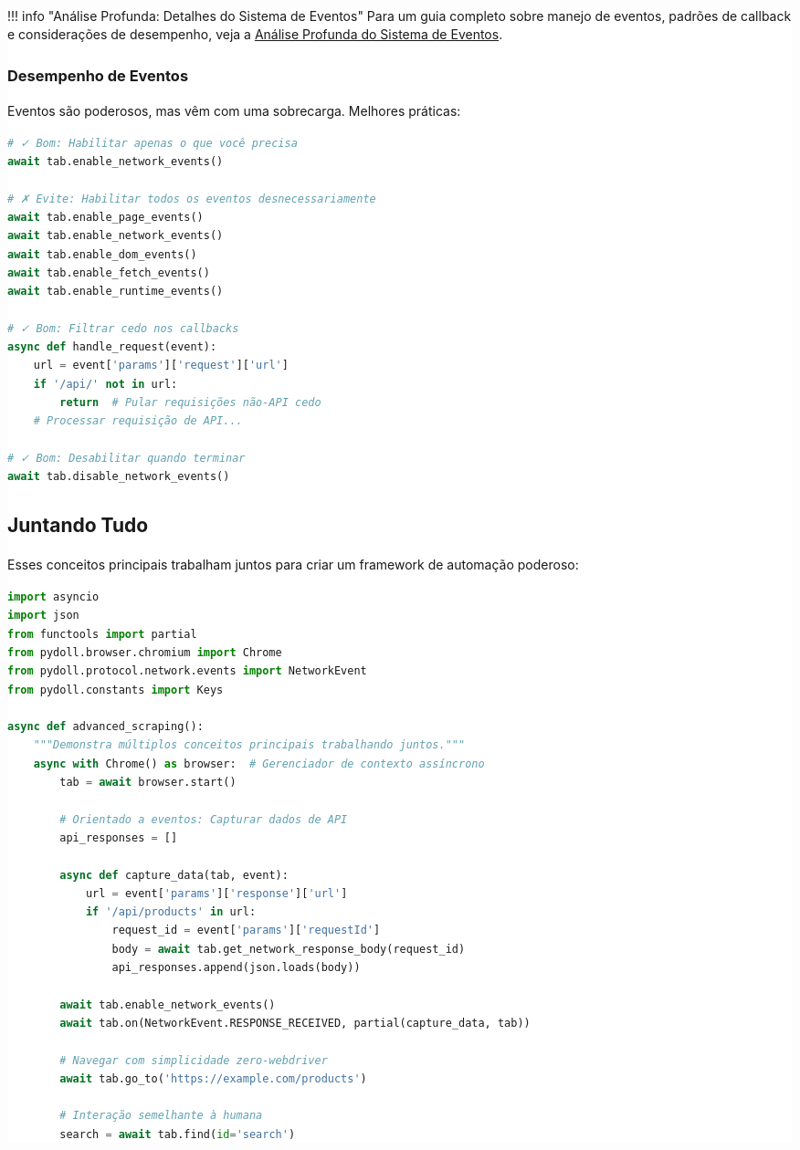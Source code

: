 !!! info "Análise Profunda: Detalhes do Sistema de Eventos"
    Para um guia completo sobre manejo de eventos, padrões de callback e considerações de desempenho, veja a [Análise Profunda do Sistema de Eventos](../../deep-dive/event-system.md).

### Desempenho de Eventos

Eventos são poderosos, mas vêm com uma sobrecarga. Melhores práticas:

```python
# ✓ Bom: Habilitar apenas o que você precisa
await tab.enable_network_events()

# ✗ Evite: Habilitar todos os eventos desnecessariamente
await tab.enable_page_events()
await tab.enable_network_events()
await tab.enable_dom_events()
await tab.enable_fetch_events()
await tab.enable_runtime_events()

# ✓ Bom: Filtrar cedo nos callbacks
async def handle_request(event):
    url = event['params']['request']['url']
    if '/api/' not in url:
        return  # Pular requisições não-API cedo
    # Processar requisição de API...

# ✓ Bom: Desabilitar quando terminar
await tab.disable_network_events()
```

## Juntando Tudo

Esses conceitos principais trabalham juntos para criar um framework de automação poderoso:

```python
import asyncio
import json
from functools import partial
from pydoll.browser.chromium import Chrome
from pydoll.protocol.network.events import NetworkEvent
from pydoll.constants import Keys

async def advanced_scraping():
    """Demonstra múltiplos conceitos principais trabalhando juntos."""
    async with Chrome() as browser:  # Gerenciador de contexto assíncrono
        tab = await browser.start()
        
        # Orientado a eventos: Capturar dados de API
        api_responses = []
        
        async def capture_data(tab, event):
            url = event['params']['response']['url']
            if '/api/products' in url:
                request_id = event['params']['requestId']
                body = await tab.get_network_response_body(request_id)
                api_responses.append(json.loads(body))
        
        await tab.enable_network_events()
        await tab.on(NetworkEvent.RESPONSE_RECEIVED, partial(capture_data, tab))
        
        # Navegar com simplicidade zero-webdriver
        await tab.go_to('https://example.com/products')
        
        # Interação semelhante à humana
        search = await tab.find(id='search')
```